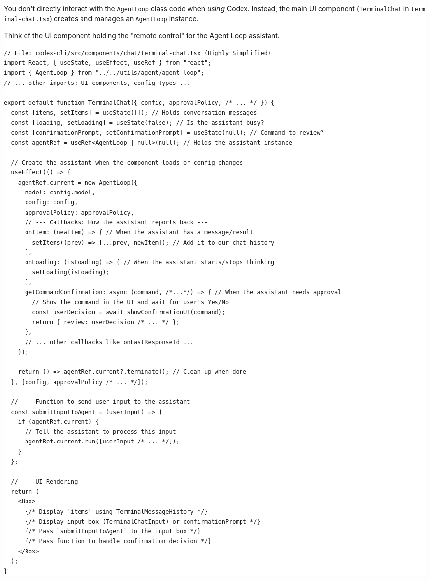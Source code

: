 You don't directly interact with the `AgentLoop` class code when *using* Codex. Instead, the main UI component (`TerminalChat` in `terminal-chat.tsx`) creates and manages an `AgentLoop` instance.

Think of the UI component holding the "remote control" for the Agent Loop assistant.

```tsx
// File: codex-cli/src/components/chat/terminal-chat.tsx (Highly Simplified)
import React, { useState, useEffect, useRef } from "react";
import { AgentLoop } from "../../utils/agent/agent-loop";
// ... other imports: UI components, config types ...

export default function TerminalChat({ config, approvalPolicy, /* ... */ }) {
  const [items, setItems] = useState([]); // Holds conversation messages
  const [loading, setLoading] = useState(false); // Is the assistant busy?
  const [confirmationPrompt, setConfirmationPrompt] = useState(null); // Command to review?
  const agentRef = useRef<AgentLoop | null>(null); // Holds the assistant instance

  // Create the assistant when the component loads or config changes
  useEffect(() => {
    agentRef.current = new AgentLoop({
      model: config.model,
      config: config,
      approvalPolicy: approvalPolicy,
      // --- Callbacks: How the assistant reports back ---
      onItem: (newItem) => { // When the assistant has a message/result
        setItems((prev) => [...prev, newItem]); // Add it to our chat history
      },
      onLoading: (isLoading) => { // When the assistant starts/stops thinking
        setLoading(isLoading);
      },
      getCommandConfirmation: async (command, /*...*/) => { // When the assistant needs approval
        // Show the command in the UI and wait for user's Yes/No
        const userDecision = await showConfirmationUI(command);
        return { review: userDecision /* ... */ };
      },
      // ... other callbacks like onLastResponseId ...
    });

    return () => agentRef.current?.terminate(); // Clean up when done
  }, [config, approvalPolicy /* ... */]);

  // --- Function to send user input to the assistant ---
  const submitInputToAgent = (userInput) => {
    if (agentRef.current) {
      // Tell the assistant to process this input
      agentRef.current.run([userInput /* ... */]);
    }
  };

  // --- UI Rendering ---
  return (
    <Box>
      {/* Display 'items' using TerminalMessageHistory */}
      {/* Display input box (TerminalChatInput) or confirmationPrompt */}
      {/* Pass `submitInputToAgent` to the input box */}
      {/* Pass function to handle confirmation decision */}
    </Box>
  );
}
```
